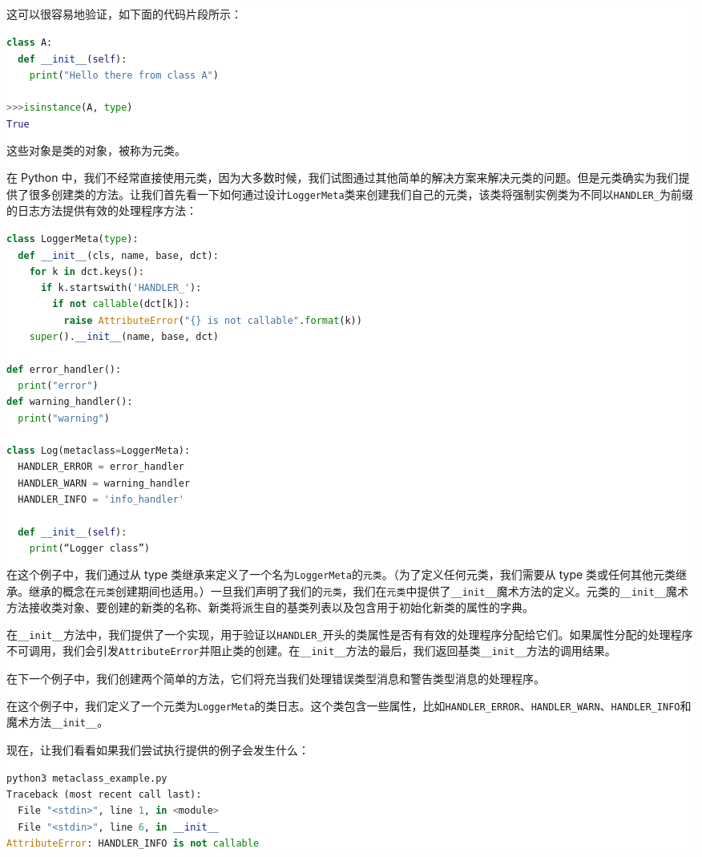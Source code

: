 这可以很容易地验证，如下面的代码片段所示：

```py
class A:
  def __init__(self):
    print("Hello there from class A")

>>>isinstance(A, type)
True
```

这些对象是类的对象，被称为元类。

在 Python 中，我们不经常直接使用元类，因为大多数时候，我们试图通过其他简单的解决方案来解决元类的问题。但是元类确实为我们提供了很多创建类的方法。让我们首先看一下如何通过设计`LoggerMeta`类来创建我们自己的元类，该类将强制实例类为不同以`HANDLER_`为前缀的日志方法提供有效的处理程序方法：

```py
class LoggerMeta(type):
  def __init__(cls, name, base, dct):
    for k in dct.keys():
      if k.startswith('HANDLER_'):
        if not callable(dct[k]):
          raise AttributeError("{} is not callable".format(k))
    super().__init__(name, base, dct)

def error_handler():
  print("error")
def warning_handler():
  print("warning")

class Log(metaclass=LoggerMeta):
  HANDLER_ERROR = error_handler
  HANDLER_WARN = warning_handler
  HANDLER_INFO = 'info_handler'

  def __init__(self):
    print(“Logger class”)
```

在这个例子中，我们通过从 type 类继承来定义了一个名为`LoggerMeta`的`元类`。（为了定义任何元类，我们需要从 type 类或任何其他元类继承。继承的概念在`元类`创建期间也适用。）一旦我们声明了我们的`元类`，我们在`元类`中提供了`__init__`魔术方法的定义。元类的`__init__`魔术方法接收类对象、要创建的新类的名称、新类将派生自的基类列表以及包含用于初始化新类的属性的字典。

在`__init__`方法中，我们提供了一个实现，用于验证以`HANDLER_`开头的类属性是否有有效的处理程序分配给它们。如果属性分配的处理程序不可调用，我们会引发`AttributeError`并阻止类的创建。在`__init__`方法的最后，我们返回基类`__init__`方法的调用结果。

在下一个例子中，我们创建两个简单的方法，它们将充当我们处理错误类型消息和警告类型消息的处理程序。

在这个例子中，我们定义了一个元类为`LoggerMeta`的类日志。这个类包含一些属性，比如`HANDLER_ERROR`、`HANDLER_WARN`、`HANDLER_INFO`和魔术方法`__init__`。

现在，让我们看看如果我们尝试执行提供的例子会发生什么：

```py
python3 metaclass_example.py
Traceback (most recent call last):
  File "<stdin>", line 1, in <module>
  File "<stdin>", line 6, in __init__
AttributeError: HANDLER_INFO is not callable
```
